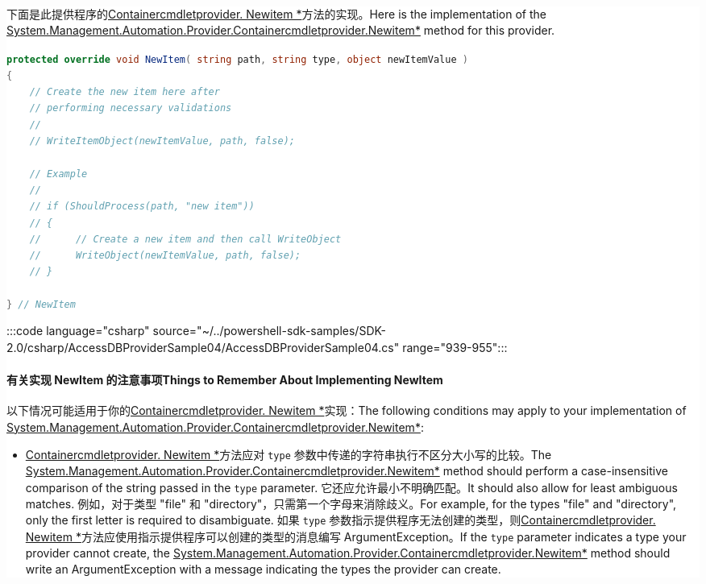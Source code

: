 <span data-ttu-id="f01f1-219">下面是此提供程序的[Containercmdletprovider. Newitem \*](/dotnet/api/System.Management.Automation.Provider.ContainerCmdletProvider.NewItem)方法的实现。</span><span class="sxs-lookup"><span data-stu-id="f01f1-219">Here is the implementation of the [System.Management.Automation.Provider.Containercmdletprovider.Newitem\*](/dotnet/api/System.Management.Automation.Provider.ContainerCmdletProvider.NewItem) method for this provider.</span></span>

```csharp
protected override void NewItem( string path, string type, object newItemValue )
{
    // Create the new item here after
    // performing necessary validations
    //
    // WriteItemObject(newItemValue, path, false);

    // Example
    //
    // if (ShouldProcess(path, "new item"))
    // {
    //      // Create a new item and then call WriteObject
    //      WriteObject(newItemValue, path, false);
    // }

} // NewItem
```

:::code language="csharp" source="~/../powershell-sdk-samples/SDK-2.0/csharp/AccessDBProviderSample04/AccessDBProviderSample04.cs" range="939-955":::

#### <a name="things-to-remember-about-implementing-newitem"></a><span data-ttu-id="f01f1-220">有关实现 NewItem 的注意事项</span><span class="sxs-lookup"><span data-stu-id="f01f1-220">Things to Remember About Implementing NewItem</span></span>

<span data-ttu-id="f01f1-221">以下情况可能适用于你的[Containercmdletprovider. Newitem \*](/dotnet/api/System.Management.Automation.Provider.ContainerCmdletProvider.NewItem)实现：</span><span class="sxs-lookup"><span data-stu-id="f01f1-221">The following conditions may apply to your implementation of [System.Management.Automation.Provider.Containercmdletprovider.Newitem\*](/dotnet/api/System.Management.Automation.Provider.ContainerCmdletProvider.NewItem):</span></span>

- <span data-ttu-id="f01f1-222">[Containercmdletprovider. Newitem \*](/dotnet/api/System.Management.Automation.Provider.ContainerCmdletProvider.NewItem)方法应对 `type` 参数中传递的字符串执行不区分大小写的比较。</span><span class="sxs-lookup"><span data-stu-id="f01f1-222">The [System.Management.Automation.Provider.Containercmdletprovider.Newitem\*](/dotnet/api/System.Management.Automation.Provider.ContainerCmdletProvider.NewItem) method should perform a case-insensitive comparison of the string passed in the `type` parameter.</span></span>
  <span data-ttu-id="f01f1-223">它还应允许最小不明确匹配。</span><span class="sxs-lookup"><span data-stu-id="f01f1-223">It should also allow for least ambiguous matches.</span></span> <span data-ttu-id="f01f1-224">例如，对于类型 "file" 和 "directory"，只需第一个字母来消除歧义。</span><span class="sxs-lookup"><span data-stu-id="f01f1-224">For example, for the types "file" and "directory", only the first letter is required to disambiguate.</span></span> <span data-ttu-id="f01f1-225">如果 `type` 参数指示提供程序无法创建的类型，则[Containercmdletprovider. Newitem \*](/dotnet/api/System.Management.Automation.Provider.ContainerCmdletProvider.NewItem)方法应使用指示提供程序可以创建的类型的消息编写 ArgumentException。</span><span class="sxs-lookup"><span data-stu-id="f01f1-225">If the `type` parameter indicates a type your provider cannot create, the [System.Management.Automation.Provider.Containercmdletprovider.Newitem\*](/dotnet/api/System.Management.Automation.Provider.ContainerCmdletProvider.NewItem) method should write an ArgumentException with a message indicating the types the provider can create.</span></span>

